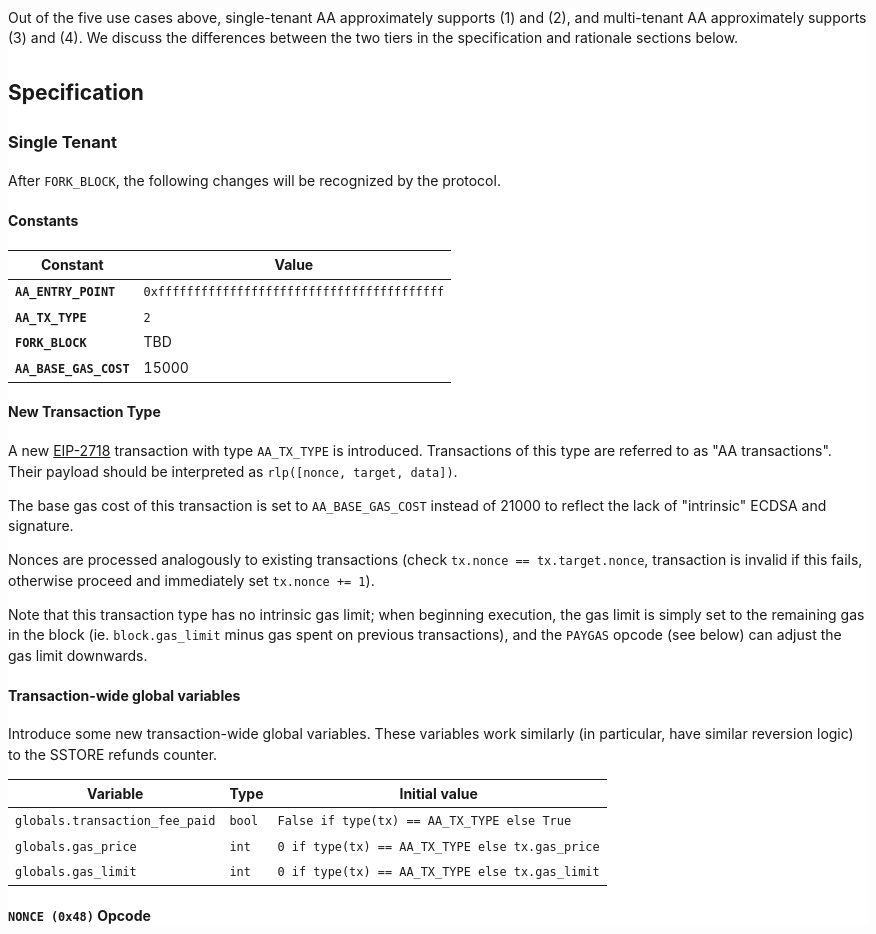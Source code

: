Out of the five use cases above, single-tenant AA approximately supports (1) and (2), and multi-tenant AA approximately supports (3) and (4). We discuss the differences between the two tiers in the specification and rationale sections below.

## Specification

### Single Tenant

After `FORK_BLOCK`, the following changes will be recognized by the protocol.

#### Constants

| Constant | Value |
| - | - |
| **`AA_ENTRY_POINT`** | `0xffffffffffffffffffffffffffffffffffffffff` |
| **`AA_TX_TYPE`** | `2` |
| **`FORK_BLOCK`** | TBD |
| **`AA_BASE_GAS_COST`** | 15000 |

#### New Transaction Type

A new [EIP-2718](./eip-2718.md) transaction with type `AA_TX_TYPE` is introduced. Transactions of this type are referred to as "AA transactions". Their payload should be interpreted as `rlp([nonce, target, data])`.

The base gas cost of this transaction is set to `AA_BASE_GAS_COST` instead of 21000 to reflect the lack of "intrinsic" ECDSA and signature.

Nonces are processed analogously to existing transactions (check `tx.nonce == tx.target.nonce`, transaction is invalid if this fails, otherwise proceed and immediately set `tx.nonce += 1`).

Note that this transaction type has no intrinsic gas limit; when beginning execution, the gas limit is simply set to the remaining gas in the block (ie. `block.gas_limit` minus gas spent on previous transactions), and the `PAYGAS` opcode (see below) can adjust the gas limit downwards.

#### Transaction-wide global variables

Introduce some new transaction-wide global variables. These variables work similarly (in particular, have similar reversion logic) to the SSTORE refunds counter.

| Variable | Type | Initial value |
| - | - | - |
| `globals.transaction_fee_paid` | `bool` | `False if type(tx) == AA_TX_TYPE else True` |
| `globals.gas_price` | `int` | `0 if type(tx) == AA_TX_TYPE else tx.gas_price` |
| `globals.gas_limit` | `int` | `0 if type(tx) == AA_TX_TYPE else tx.gas_limit` |

#### `NONCE (0x48)` Opcode


[EIP-2937]: ./eip-2937.md